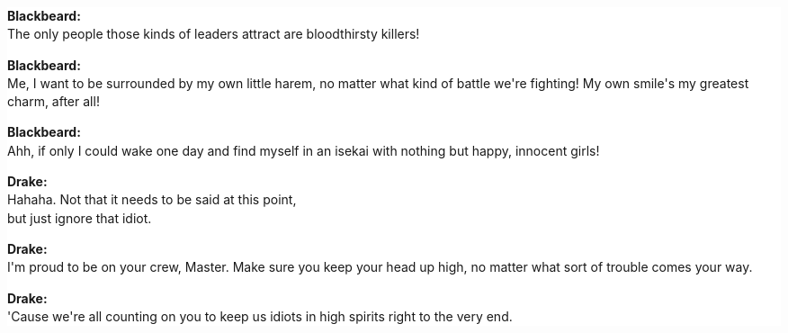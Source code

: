    
**Blackbeard:**   
The only people those kinds of leaders attract are bloodthirsty killers!  
  
   
**Blackbeard:**   
Me, I want to be surrounded by my own little harem, no matter what kind of battle we're fighting! My own smile's my greatest charm, after all!  
  
   
**Blackbeard:**   
Ahh, if only I could wake one day and find myself in an isekai with nothing but happy, innocent girls!  
  
   
**Drake:**   
Hahaha. Not that it needs to be said at this point,  
but just ignore that idiot.  
  
   
**Drake:**   
I'm proud to be on your crew, Master. Make sure you keep your head up high, no matter what sort of trouble comes your way.  
  
   
**Drake:**   
'Cause we're all counting on you to keep us idiots in high spirits right to the very end.  
  
  
  
  